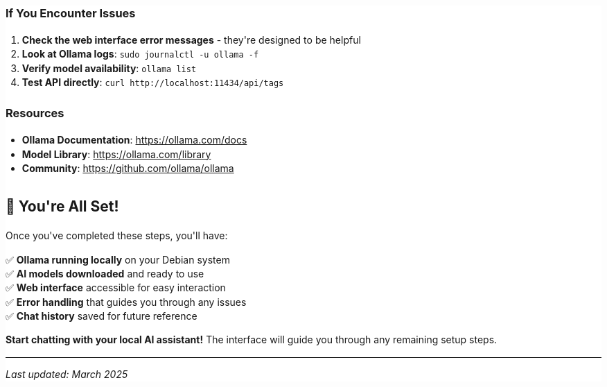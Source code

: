 ### If You Encounter Issues

1. **Check the web interface error messages** - they're designed to be helpful
2. **Look at Ollama logs**: `sudo journalctl -u ollama -f`
3. **Verify model availability**: `ollama list`
4. **Test API directly**: `curl http://localhost:11434/api/tags`

### Resources

- **Ollama Documentation**: https://ollama.com/docs
- **Model Library**: https://ollama.com/library
- **Community**: https://github.com/ollama/ollama

## 🎉 You're All Set!

Once you've completed these steps, you'll have:

✅ **Ollama running locally** on your Debian system  
✅ **AI models downloaded** and ready to use  
✅ **Web interface** accessible for easy interaction  
✅ **Error handling** that guides you through any issues  
✅ **Chat history** saved for future reference  

**Start chatting with your local AI assistant!** The interface will guide you through any remaining setup steps.

---

*Last updated: March 2025*